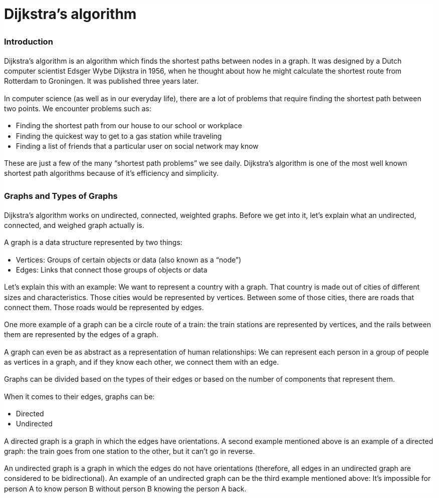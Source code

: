 Dijkstra’s algorithm
====================

### Introduction <span id="introduction"></span>

Dijkstra’s algorithm is an algorithm which finds the shortest paths between nodes in a graph. It was designed by a Dutch computer scientist Edsger Wybe Dijkstra in 1956, when he thought about how he might calculate the shortest route from Rotterdam to Groningen. It was published three years later.

In computer science (as well as in our everyday life), there are a lot of problems that require finding the shortest path between two points. We encounter problems such as:

-   Finding the shortest path from our house to our school or workplace
-   Finding the quickest way to get to a gas station while traveling
-   Finding a list of friends that a particular user on social network may know

These are just a few of the many “shortest path problems” we see daily. Dijkstra’s algorithm is one of the most well known shortest path algorithms because of it’s efficiency and simplicity.

### Graphs and Types of Graphs <span id="graphsandtypesofgraphs"></span>

Dijkstra’s algorithm works on undirected, connected, weighted graphs. Before we get into it, let’s explain what an undirected, connected, and weighed graph actually is.

A graph is a data structure represented by two things:

-   Vertices: Groups of certain objects or data (also known as a “node”)
-   Edges: Links that connect those groups of objects or data

Let’s explain this with an example: We want to represent a country with a graph. That country is made out of cities of different sizes and characteristics. Those cities would be represented by vertices. Between some of those cities, there are roads that connect them. Those roads would be represented by edges.

One more example of a graph can be a circle route of a train: the train stations are represented by vertices, and the rails between them are represented by the edges of a graph.

A graph can even be as abstract as a representation of human relationships: We can represent each person in a group of people as vertices in a graph, and if they know each other, we connect them with an edge.

Graphs can be divided based on the types of their edges or based on the number of components that represent them.

When it comes to their edges, graphs can be:

-   Directed
-   Undirected

A directed graph is a graph in which the edges have orientations. A second example mentioned above is an example of a directed graph: the train goes from one station to the other, but it can’t go in reverse.

An undirected graph is a graph in which the edges do not have orientations (therefore, all edges in an undirected graph are considered to be bidirectional). An example of an undirected graph can be the third example mentioned above: It’s impossible for person A to know person B without person B knowing the person A back.
